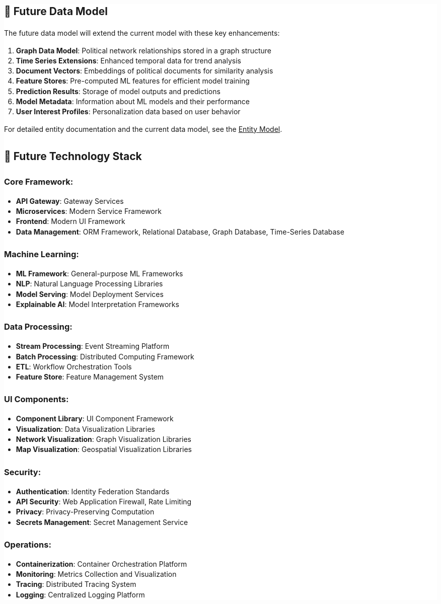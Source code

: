 ## 💾 Future Data Model

The future data model will extend the current model with these key enhancements:

1. **Graph Data Model**: Political network relationships stored in a graph structure
2. **Time Series Extensions**: Enhanced temporal data for trend analysis
3. **Document Vectors**: Embeddings of political documents for similarity analysis
4. **Feature Stores**: Pre-computed ML features for efficient model training
5. **Prediction Results**: Storage of model outputs and predictions
6. **Model Metadata**: Information about ML models and their performance
7. **User Interest Profiles**: Personalization data based on user behavior

For detailed entity documentation and the current data model, see the [Entity Model](https://hack23.github.io/cia/service.data.impl/hbm2doc/entities/index.html).

## 🚀 Future Technology Stack

### Core Framework:
- **API Gateway**: Gateway Services
- **Microservices**: Modern Service Framework
- **Frontend**: Modern UI Framework
- **Data Management**: ORM Framework, Relational Database, Graph Database, Time-Series Database

### Machine Learning:
- **ML Framework**: General-purpose ML Frameworks
- **NLP**: Natural Language Processing Libraries
- **Model Serving**: Model Deployment Services
- **Explainable AI**: Model Interpretation Frameworks

### Data Processing:
- **Stream Processing**: Event Streaming Platform
- **Batch Processing**: Distributed Computing Framework
- **ETL**: Workflow Orchestration Tools
- **Feature Store**: Feature Management System

### UI Components:
- **Component Library**: UI Component Framework
- **Visualization**: Data Visualization Libraries
- **Network Visualization**: Graph Visualization Libraries
- **Map Visualization**: Geospatial Visualization Libraries

### Security:
- **Authentication**: Identity Federation Standards
- **API Security**: Web Application Firewall, Rate Limiting
- **Privacy**: Privacy-Preserving Computation
- **Secrets Management**: Secret Management Service

### Operations:
- **Containerization**: Container Orchestration Platform
- **Monitoring**: Metrics Collection and Visualization
- **Tracing**: Distributed Tracing System
- **Logging**: Centralized Logging Platform
